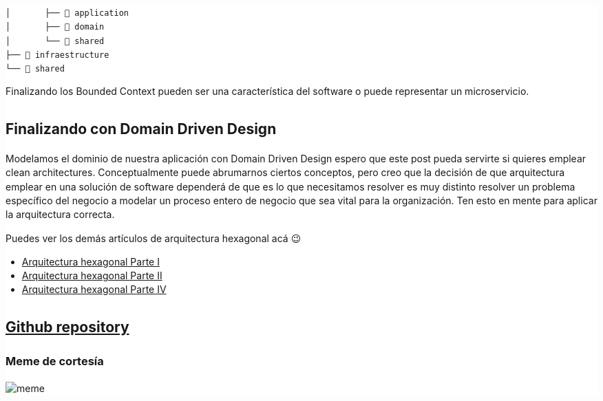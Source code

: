 ```bash
│       ├──  application
│       ├──  domain
│       └──  shared
├──  infraestructure
└──  shared
```

Finalizando los Bounded Context pueden ser una característica del software o puede representar un microservicio.

## Finalizando con Domain Driven Design

Modelamos el dominio de nuestra aplicación con Domain Driven Design espero que este post pueda servirte si quieres emplear clean architectures. Conceptualmente puede abrumarnos ciertos conceptos, pero creo que la decisión de que arquitectura emplear en una solución de software dependerá de que es lo que necesitamos resolver es muy distinto resolver un problema específico del negocio a modelar un proceso entero de negocio que sea vital para la organización. Ten esto en mente para aplicar la arquitectura correcta.



Puedes ver los demás artículos de arquitectura hexagonal acá 😉

 * [Arquitectura hexagonal Parte I ](/posts/implementando-hexagonal-con-nestjs-part1/)
 * [Arquitectura hexagonal Parte II ](/posts/implementando-hexagonal-con-nestjs-part2/)
 * [Arquitectura hexagonal Parte IV ](/posts/implementando-hexagonal-con-nestjs-part4/)

## [Github repository](https://github.com/nullpointer-excelsior/nestjs-northwind-hexagonal/tree/main/clean-architecture-examples/part-3-domain-full-design-with-ddd)


### Meme de cortesía

![meme](https://i.ibb.co/FBFxSNy/Screen-Shot-2022-11-14-at-10-44-23.png)
